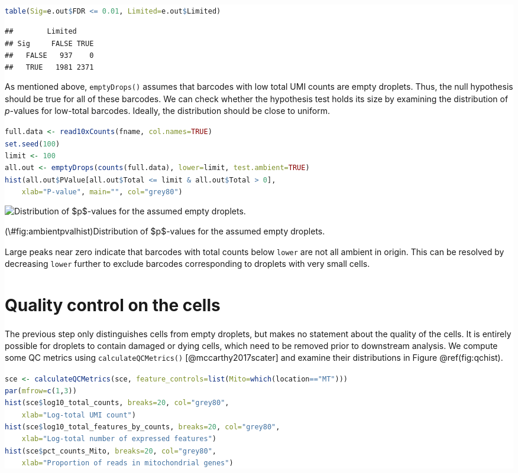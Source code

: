 
```r
table(Sig=e.out$FDR <= 0.01, Limited=e.out$Limited)
```

```
##        Limited
## Sig     FALSE TRUE
##   FALSE   937    0
##   TRUE   1981 2371
```

As mentioned above, `emptyDrops()` assumes that barcodes with low total UMI counts are empty droplets.
Thus, the null hypothesis should be true for all of these barcodes. 
We can check whether the hypothesis test holds its size by examining the distribution of $p$-values for low-total barcodes.
Ideally, the distribution should be close to uniform.


```r
full.data <- read10xCounts(fname, col.names=TRUE)
set.seed(100)
limit <- 100   
all.out <- emptyDrops(counts(full.data), lower=limit, test.ambient=TRUE)
hist(all.out$PValue[all.out$Total <= limit & all.out$Total > 0],
    xlab="P-value", main="", col="grey80") 
```

<div class="figure">
<img src="tenx_files/figure-html/ambientpvalhist-1.png" alt="Distribution of $p$-values for the assumed empty droplets." width="100%" />
<p class="caption">(\#fig:ambientpvalhist)Distribution of $p$-values for the assumed empty droplets.</p>
</div>

Large peaks near zero indicate that barcodes with total counts below `lower` are not all ambient in origin.
This can be resolved by decreasing `lower` further to exclude barcodes corresponding to droplets with very small cells.

# Quality control on the cells

The previous step only distinguishes cells from empty droplets, but makes no statement about the quality of the cells.
It is entirely possible for droplets to contain damaged or dying cells, which need to be removed prior to downstream analysis.
We compute some QC metrics using `calculateQCMetrics()` [@mccarthy2017scater] and examine their distributions in Figure \@ref(fig:qchist).


```r
sce <- calculateQCMetrics(sce, feature_controls=list(Mito=which(location=="MT")))
par(mfrow=c(1,3))
hist(sce$log10_total_counts, breaks=20, col="grey80",
    xlab="Log-total UMI count")
hist(sce$log10_total_features_by_counts, breaks=20, col="grey80",
    xlab="Log-total number of expressed features")
hist(sce$pct_counts_Mito, breaks=20, col="grey80",
	xlab="Proportion of reads in mitochondrial genes")
```
